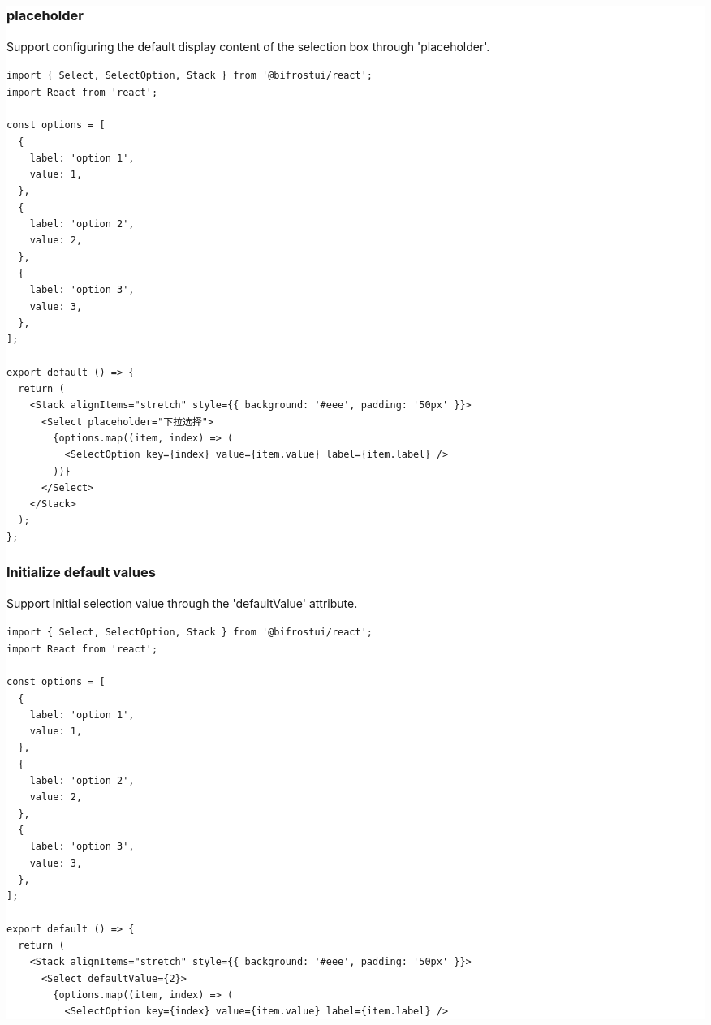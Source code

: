 ### placeholder

Support configuring the default display content of the selection box through 'placeholder'.

```tsx
import { Select, SelectOption, Stack } from '@bifrostui/react';
import React from 'react';

const options = [
  {
    label: 'option 1',
    value: 1,
  },
  {
    label: 'option 2',
    value: 2,
  },
  {
    label: 'option 3',
    value: 3,
  },
];

export default () => {
  return (
    <Stack alignItems="stretch" style={{ background: '#eee', padding: '50px' }}>
      <Select placeholder="下拉选择">
        {options.map((item, index) => (
          <SelectOption key={index} value={item.value} label={item.label} />
        ))}
      </Select>
    </Stack>
  );
};
```

### Initialize default values

Support initial selection value through the 'defaultValue' attribute.

```tsx
import { Select, SelectOption, Stack } from '@bifrostui/react';
import React from 'react';

const options = [
  {
    label: 'option 1',
    value: 1,
  },
  {
    label: 'option 2',
    value: 2,
  },
  {
    label: 'option 3',
    value: 3,
  },
];

export default () => {
  return (
    <Stack alignItems="stretch" style={{ background: '#eee', padding: '50px' }}>
      <Select defaultValue={2}>
        {options.map((item, index) => (
          <SelectOption key={index} value={item.value} label={item.label} />
```